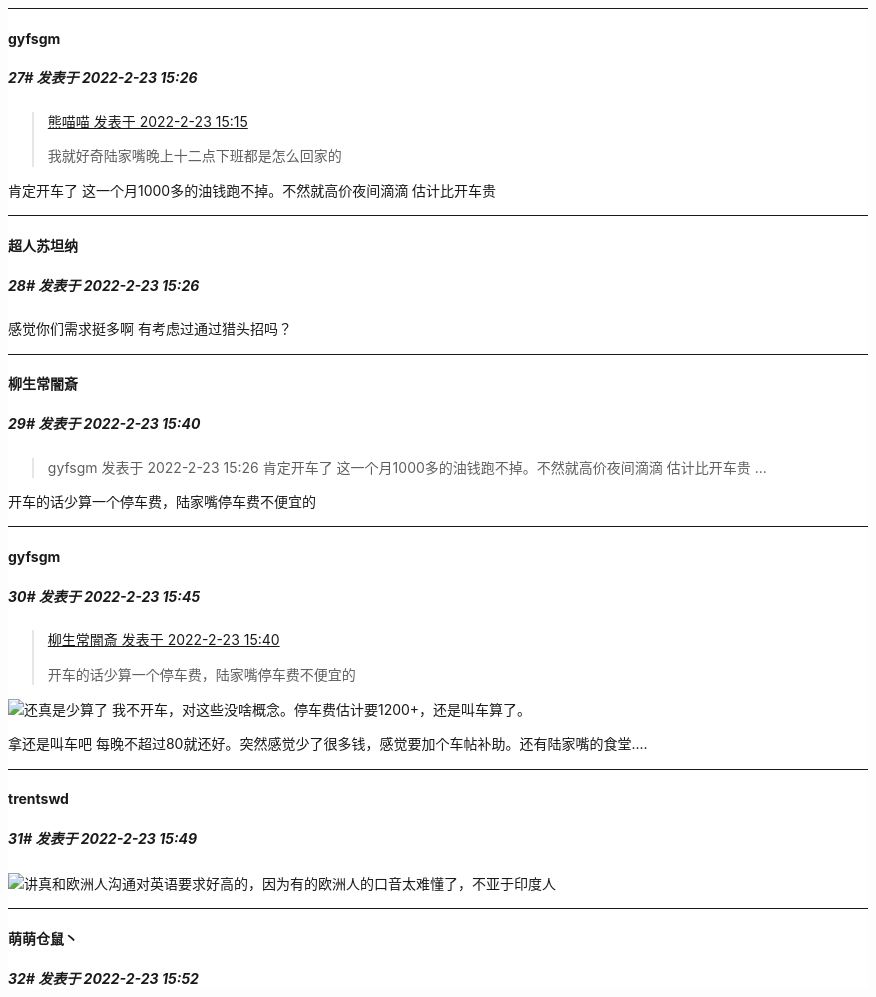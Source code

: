 *****

####  gyfsgm  
##### 27#       发表于 2022-2-23 15:26

<blockquote><a href="httphttps://bbs.saraba1st.com/2b/forum.php?mod=redirect&amp;goto=findpost&amp;pid=54804287&amp;ptid=2054163" target="_blank">熊喵喵 发表于 2022-2-23 15:15</a>

我就好奇陆家嘴晚上十二点下班都是怎么回家的</blockquote>
肯定开车了 这一个月1000多的油钱跑不掉。不然就高价夜间滴滴 估计比开车贵

*****

####  超人苏坦纳  
##### 28#       发表于 2022-2-23 15:26

感觉你们需求挺多啊 有考虑过通过猎头招吗？

*****

####  柳生常闇斎  
##### 29#       发表于 2022-2-23 15:40

<blockquote>gyfsgm 发表于 2022-2-23 15:26
肯定开车了 这一个月1000多的油钱跑不掉。不然就高价夜间滴滴 估计比开车贵 ...</blockquote>
开车的话少算一个停车费，陆家嘴停车费不便宜的

*****

####  gyfsgm  
##### 30#       发表于 2022-2-23 15:45

<blockquote><a href="httphttps://bbs.saraba1st.com/2b/forum.php?mod=redirect&amp;goto=findpost&amp;pid=54804565&amp;ptid=2054163" target="_blank">柳生常闇斎 发表于 2022-2-23 15:40</a>

开车的话少算一个停车费，陆家嘴停车费不便宜的</blockquote>
<img src="https://static.saraba1st.com/image/smiley/face2017/014.png" referrerpolicy="no-referrer">还真是少算了 我不开车，对这些没啥概念。停车费估计要1200+，还是叫车算了。

拿还是叫车吧 每晚不超过80就还好。突然感觉少了很多钱，感觉要加个车帖补助。还有陆家嘴的食堂....



*****

####  trentswd  
##### 31#       发表于 2022-2-23 15:49

<img src="https://static.saraba1st.com/image/smiley/face2017/037.png" referrerpolicy="no-referrer">讲真和欧洲人沟通对英语要求好高的，因为有的欧洲人的口音太难懂了，不亚于印度人

*****

####  萌萌仓鼠丶  
##### 32#       发表于 2022-2-23 15:52
